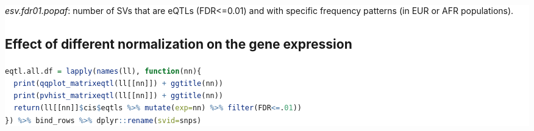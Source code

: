 *esv.fdr01.popaf*: number of SVs that are eQTLs (FDR\<=0.01) and with
specific frequency patterns (in EUR or AFR populations).

## Effect of different normalization on the gene expression

``` r
eqtl.all.df = lapply(names(ll), function(nn){
  print(qqplot_matrixeqtl(ll[[nn]]) + ggtitle(nn))
  print(pvhist_matrixeqtl(ll[[nn]]) + ggtitle(nn))
  return(ll[[nn]]$cis$eqtls %>% mutate(exp=nn) %>% filter(FDR<=.01))
}) %>% bind_rows %>% dplyr::rename(svid=snps)
```
